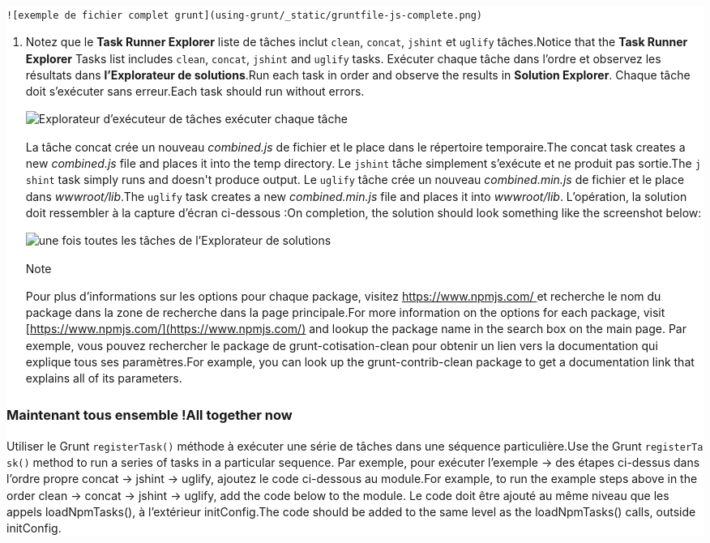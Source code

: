     ![exemple de fichier complet grunt](using-grunt/_static/gruntfile-js-complete.png)

1. <span data-ttu-id="2b7b5-195">Notez que le **Task Runner Explorer** liste de tâches inclut `clean`, `concat`, `jshint` et `uglify` tâches.</span><span class="sxs-lookup"><span data-stu-id="2b7b5-195">Notice that the **Task Runner Explorer** Tasks list includes `clean`, `concat`, `jshint` and `uglify` tasks.</span></span> <span data-ttu-id="2b7b5-196">Exécuter chaque tâche dans l’ordre et observez les résultats dans **l’Explorateur de solutions**.</span><span class="sxs-lookup"><span data-stu-id="2b7b5-196">Run each task in order and observe the results in **Solution Explorer**.</span></span> <span data-ttu-id="2b7b5-197">Chaque tâche doit s’exécuter sans erreur.</span><span class="sxs-lookup"><span data-stu-id="2b7b5-197">Each task should run without errors.</span></span>

    ![Explorateur d’exécuteur de tâches exécuter chaque tâche](using-grunt/_static/task-runner-explorer-run-each-task.png)

    <span data-ttu-id="2b7b5-199">La tâche concat crée un nouveau *combined.js* de fichier et le place dans le répertoire temporaire.</span><span class="sxs-lookup"><span data-stu-id="2b7b5-199">The concat task creates a new *combined.js* file and places it into the temp directory.</span></span> <span data-ttu-id="2b7b5-200">Le `jshint` tâche simplement s’exécute et ne produit pas sortie.</span><span class="sxs-lookup"><span data-stu-id="2b7b5-200">The `jshint` task simply runs and doesn't produce output.</span></span> <span data-ttu-id="2b7b5-201">Le `uglify` tâche crée un nouveau *combined.min.js* de fichier et le place dans *wwwroot/lib*.</span><span class="sxs-lookup"><span data-stu-id="2b7b5-201">The `uglify` task creates a new *combined.min.js* file and places it into *wwwroot/lib*.</span></span> <span data-ttu-id="2b7b5-202">L’opération, la solution doit ressembler à la capture d’écran ci-dessous :</span><span class="sxs-lookup"><span data-stu-id="2b7b5-202">On completion, the solution should look something like the screenshot below:</span></span>

    ![une fois toutes les tâches de l’Explorateur de solutions](using-grunt/_static/solution-explorer-after-all-tasks.png)

    > [!NOTE]
    > <span data-ttu-id="2b7b5-204">Pour plus d’informations sur les options pour chaque package, visitez [ https://www.npmjs.com/ ](https://www.npmjs.com/) et recherche le nom du package dans la zone de recherche dans la page principale.</span><span class="sxs-lookup"><span data-stu-id="2b7b5-204">For more information on the options for each package, visit [https://www.npmjs.com/](https://www.npmjs.com/) and lookup the package name in the search box on the main page.</span></span> <span data-ttu-id="2b7b5-205">Par exemple, vous pouvez rechercher le package de grunt-cotisation-clean pour obtenir un lien vers la documentation qui explique tous ses paramètres.</span><span class="sxs-lookup"><span data-stu-id="2b7b5-205">For example, you can look up the grunt-contrib-clean package to get a documentation link that explains all of its parameters.</span></span>

### <a name="all-together-now"></a><span data-ttu-id="2b7b5-206">Maintenant tous ensemble !</span><span class="sxs-lookup"><span data-stu-id="2b7b5-206">All together now</span></span>

<span data-ttu-id="2b7b5-207">Utiliser le Grunt `registerTask()` méthode à exécuter une série de tâches dans une séquence particulière.</span><span class="sxs-lookup"><span data-stu-id="2b7b5-207">Use the Grunt `registerTask()` method to run a series of tasks in a particular sequence.</span></span> <span data-ttu-id="2b7b5-208">Par exemple, pour exécuter l’exemple -> des étapes ci-dessus dans l’ordre propre concat -> jshint -> uglify, ajoutez le code ci-dessous au module.</span><span class="sxs-lookup"><span data-stu-id="2b7b5-208">For example, to run the example steps above in the order clean -> concat -> jshint -> uglify, add the code below to the module.</span></span> <span data-ttu-id="2b7b5-209">Le code doit être ajouté au même niveau que les appels loadNpmTasks(), à l’extérieur initConfig.</span><span class="sxs-lookup"><span data-stu-id="2b7b5-209">The code should be added to the same level as the loadNpmTasks() calls, outside initConfig.</span></span>
